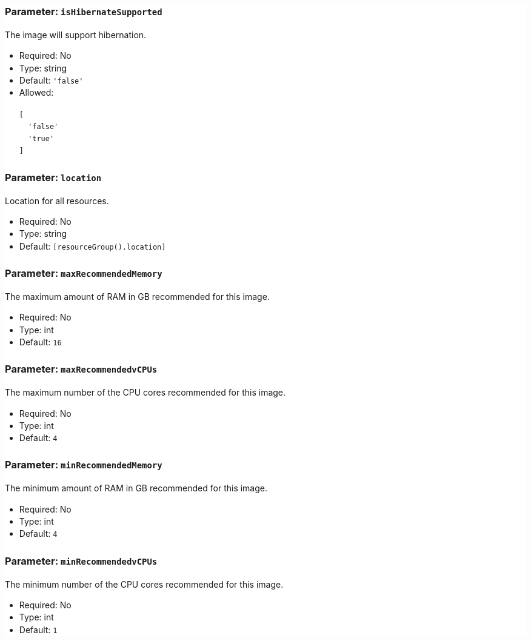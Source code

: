 ### Parameter: `isHibernateSupported`

The image will support hibernation.

- Required: No
- Type: string
- Default: `'false'`
- Allowed:
  ```Bicep
  [
    'false'
    'true'
  ]
  ```

### Parameter: `location`

Location for all resources.

- Required: No
- Type: string
- Default: `[resourceGroup().location]`

### Parameter: `maxRecommendedMemory`

The maximum amount of RAM in GB recommended for this image.

- Required: No
- Type: int
- Default: `16`

### Parameter: `maxRecommendedvCPUs`

The maximum number of the CPU cores recommended for this image.

- Required: No
- Type: int
- Default: `4`

### Parameter: `minRecommendedMemory`

The minimum amount of RAM in GB recommended for this image.

- Required: No
- Type: int
- Default: `4`

### Parameter: `minRecommendedvCPUs`

The minimum number of the CPU cores recommended for this image.

- Required: No
- Type: int
- Default: `1`
